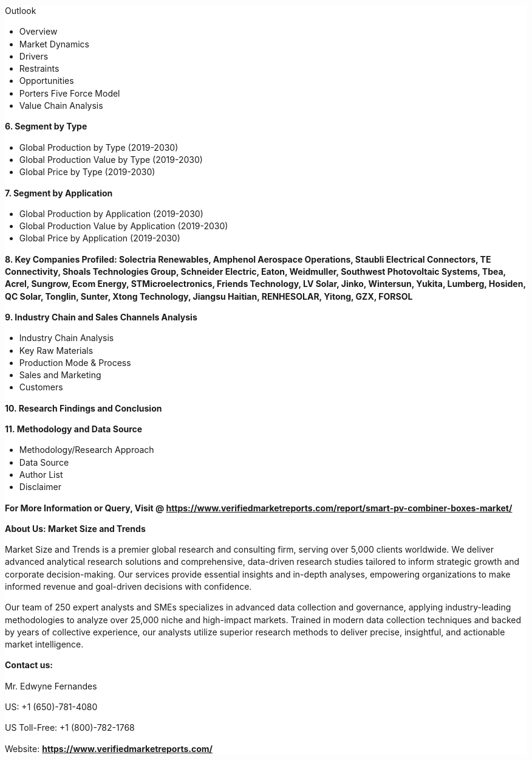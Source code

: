 Outlook</strong></p><ul><li>Overview</li><li>Market Dynamics</li><li>Drivers</li><li>Restraints</li><li>Opportunities</li><li>Porters Five Force Model</li><li>Value Chain Analysis&nbsp;</li></ul><p><strong>6. Segment by Type</strong></p><ul><li>Global Production by Type (2019-2030)</li><li>Global Production Value by Type (2019-2030)</li><li>Global Price by Type (2019-2030)</li></ul><p><strong>7. Segment by Application</strong></p><ul><li>Global Production by Application (2019-2030)</li><li>Global Production Value by Application (2019-2030)</li><li>Global Price by Application (2019-2030)</li></ul><p><strong>8. Key Companies Profiled: Solectria Renewables, Amphenol Aerospace Operations, Staubli Electrical Connectors, TE Connectivity, Shoals Technologies Group, Schneider Electric, Eaton, Weidmuller, Southwest Photovoltaic Systems, Tbea, Acrel, Sungrow, Ecom Energy, STMicroelectronics, Friends Technology, LV Solar, Jinko, Wintersun, Yukita, Lumberg, Hosiden, QC Solar, Tonglin, Sunter, Xtong Technology, Jiangsu Haitian, RENHESOLAR, Yitong, GZX, FORSOL</strong></p><p><strong>9. Industry Chain and Sales Channels Analysis</strong></p><ul><li>Industry Chain Analysis</li><li>Key Raw Materials</li><li>Production Mode &amp; Process</li><li>Sales and Marketing</li><li>Customers</li></ul><p><strong>10. Research Findings and Conclusion</strong></p><p><strong>11. Methodology and Data Source</strong></p><ul><li>Methodology/Research Approach</li><li>Data Source</li><li>Author List</li><li>Disclaimer</li></ul></p><p><strong>For More Information or Query, Visit @ <a href="https://www.verifiedmarketreports.com/report/smart-pv-combiner-boxes-market/">https://www.verifiedmarketreports.com/report/smart-pv-combiner-boxes-market/</a></strong></p><p><strong>About Us: Market Size and Trends</strong></p><p>Market Size and Trends is a premier global research and consulting firm, serving over 5,000 clients worldwide. We deliver advanced analytical research solutions and comprehensive, data-driven research studies tailored to inform strategic growth and corporate decision-making. Our services provide essential insights and in-depth analyses, empowering organizations to make informed revenue and goal-driven decisions with confidence.</p><p>Our team of 250 expert analysts and SMEs specializes in advanced data collection and governance, applying industry-leading methodologies to analyze over 25,000 niche and high-impact markets. Trained in modern data collection techniques and backed by years of collective experience, our analysts utilize superior research methods to deliver precise, insightful, and actionable market intelligence.</p><p><strong>Contact us:</strong></p><p>Mr. Edwyne Fernandes</p><p>US: +1 (650)-781-4080</p><p>US Toll-Free: +1 (800)-782-1768</p><p>Website: <strong><a href="https://www.verifiedmarketreports.com/">https://www.verifiedmarketreports.com/</a></strong></p>
